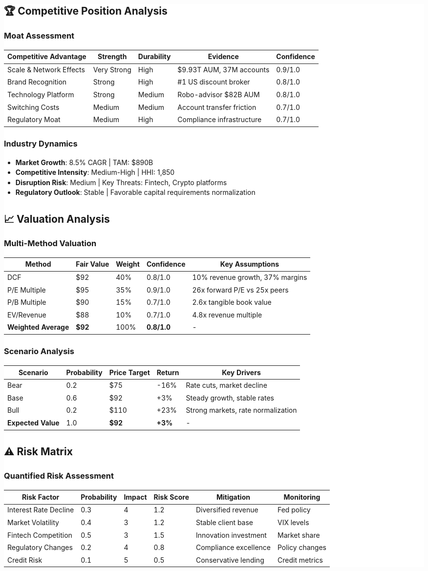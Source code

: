 ## 🏆 Competitive Position Analysis

### Moat Assessment
| Competitive Advantage | Strength | Durability | Evidence | Confidence |
|----------------------|----------|------------|----------|------------|
| Scale & Network Effects | Very Strong | High | $9.93T AUM, 37M accounts | 0.9/1.0 |
| Brand Recognition | Strong | High | #1 US discount broker | 0.8/1.0 |
| Technology Platform | Strong | Medium | Robo-advisor $82B AUM | 0.8/1.0 |
| Switching Costs | Medium | Medium | Account transfer friction | 0.7/1.0 |
| Regulatory Moat | Medium | High | Compliance infrastructure | 0.7/1.0 |

### Industry Dynamics
- **Market Growth**: 8.5% CAGR | TAM: $890B
- **Competitive Intensity**: Medium-High | HHI: 1,850
- **Disruption Risk**: Medium | Key Threats: Fintech, Crypto platforms
- **Regulatory Outlook**: Stable | Favorable capital requirements normalization

## 📈 Valuation Analysis

### Multi-Method Valuation
| Method | Fair Value | Weight | Confidence | Key Assumptions |
|--------|-----------|---------|------------|-----------------|
| DCF | $92 | 40% | 0.8/1.0 | 10% revenue growth, 37% margins |
| P/E Multiple | $95 | 35% | 0.9/1.0 | 26x forward P/E vs 25x peers |
| P/B Multiple | $90 | 15% | 0.7/1.0 | 2.6x tangible book value |
| EV/Revenue | $88 | 10% | 0.7/1.0 | 4.8x revenue multiple |
| **Weighted Average** | **$92** | 100% | **0.8/1.0** | - |

### Scenario Analysis
| Scenario | Probability | Price Target | Return | Key Drivers |
|----------|------------|--------------|---------|-------------|
| Bear | 0.2 | $75 | -16% | Rate cuts, market decline |
| Base | 0.6 | $92 | +3% | Steady growth, stable rates |
| Bull | 0.2 | $110 | +23% | Strong markets, rate normalization |
| **Expected Value** | 1.0 | **$92** | **+3%** | - |

## ⚠️ Risk Matrix

### Quantified Risk Assessment
| Risk Factor | Probability | Impact | Risk Score | Mitigation | Monitoring |
|-------------|------------|---------|------------|------------|------------|
| Interest Rate Decline | 0.3 | 4 | 1.2 | Diversified revenue | Fed policy |
| Market Volatility | 0.4 | 3 | 1.2 | Stable client base | VIX levels |
| Fintech Competition | 0.5 | 3 | 1.5 | Innovation investment | Market share |
| Regulatory Changes | 0.2 | 4 | 0.8 | Compliance excellence | Policy changes |
| Credit Risk | 0.1 | 5 | 0.5 | Conservative lending | Credit metrics |
